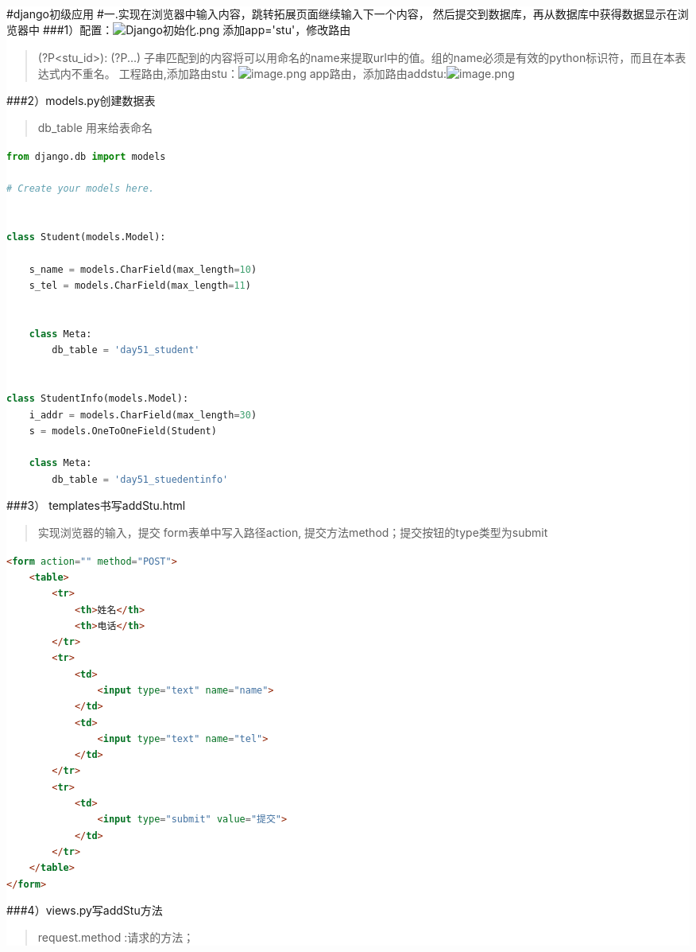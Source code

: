 #django初级应用
#一.实现在浏览器中输入内容，跳转拓展页面继续输入下一个内容， 然后提交到数据库，再从数据库中获得数据显示在浏览器中
###1）配置：![Django初始化.png](https://upload-images.jianshu.io/upload_images/10914545-8638eda0989aa936.png?imageMogr2/auto-orient/strip%7CimageView2/2/w/1240)
添加app='stu'，修改路由
>(?P<stu_id>):
(?P<name>...) 子串匹配到的内容将可以用命名的name来提取url中的值。组的name必须是有效的python标识符，而且在本表达式内不重名。
>工程路由,添加路由stu：![image.png](https://upload-images.jianshu.io/upload_images/10914545-5123f57d79da1fed.png?imageMogr2/auto-orient/strip%7CimageView2/2/w/1240)
>app路由，添加路由addstu:![image.png](https://upload-images.jianshu.io/upload_images/10914545-d1850dbb3451cf60.png?imageMogr2/auto-orient/strip%7CimageView2/2/w/1240)

###2）models.py创建数据表
> db_table 用来给表命名
```python
from django.db import models

# Create your models here.


class Student(models.Model):

    s_name = models.CharField(max_length=10)
    s_tel = models.CharField(max_length=11)


    class Meta:
        db_table = 'day51_student'


class StudentInfo(models.Model):
    i_addr = models.CharField(max_length=30)
    s = models.OneToOneField(Student)

    class Meta:
        db_table = 'day51_stuedentinfo'
```
###3） templates书写addStu.html
>实现浏览器的输入，提交
>form表单中写入路径action, 提交方法method；提交按钮的type类型为submit
```html
<form action="" method="POST">
    <table>
        <tr>
            <th>姓名</th>
            <th>电话</th>
        </tr>
        <tr>
            <td>
                <input type="text" name="name">
            </td>
            <td>
                <input type="text" name="tel">
            </td>
        </tr>
        <tr>
            <td>
                <input type="submit" value="提交">
            </td>
        </tr>
    </table>
</form>
```
###4）views.py写addStu方法
>request.method :请求的方法；